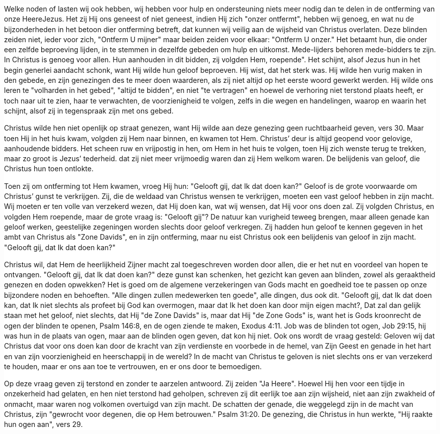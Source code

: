 Welke noden of lasten wij ook hebben, wij hebben voor hulp en ondersteuning niets meer nodig dan te delen in de ontferming van onze HeereJezus. Het zij Hij ons geneest of niet geneest, indien Hij zich "onzer ontfermt", hebben wij genoeg, en wat nu de bijzonderheden in het betoon dier ontferming betreft, dat kunnen wij veilig aan de wijsheid van Christus overlaten. Deze blinden zeiden niet, ieder voor zich, "Ontferm U mijner" maar beiden zeiden voor elkaar: "Ontferm U onzer." Het betaamt hun, die onder een zelfde beproeving lijden, in te stemmen in dezelfde gebeden om hulp en uitkomst. Mede-lijders behoren mede-bidders te zijn. In Christus is genoeg voor allen. Hun aanhouden in dit bidden, zij volgden Hem, roepende". Het schijnt, alsof Jezus hun in het begin generlei aandacht schonk, want Hij wilde hun geloof beproeven. Hij wist, dat het sterk was. Hij wilde hen vurig maken in den gebede, en zijn genezingen des te meer doen waarderen, als zij niet altijd op het eerste woord gewerkt werden. Hij wilde ons leren te "volharden in het gebed", "altijd te bidden", en niet "te vertragen" en hoewel de verhoring niet terstond plaats heeft, er toch naar uit te zien, haar te verwachten, de voorzienigheid te volgen, zelfs in die wegen en handelingen, waarop en waarin het schijnt, alsof zij in tegenspraak zijn met ons gebed. 

Christus wilde hen niet openlijk op straat genezen, want Hij wilde aan deze genezing geen ruchtbaarheid geven, vers 30. Maar toen Hij in het huis kwam, volgden zij Hem naar binnen, en kwamen tot Hem. Christus’ deur is altijd geopend voor gelovige, aanhoudende bidders. Het scheen ruw en vrijpostig in hen, om Hem in het huis te volgen, toen Hij zich wenste terug te trekken, maar zo groot is Jezus’ tederheid. dat zij niet meer vrijmoedig waren dan zij Hem welkom waren. De belijdenis van geloof, die Christus hun toen ontlokte. 

Toen zij om ontferming tot Hem kwamen, vroeg Hij hun: "Gelooft gij, dat Ik dat doen kan?" Geloof is de grote voorwaarde om Christus’ gunst te verkrijgen. Zij, die de weldaad van Christus wensen te verkrijgen, moeten een vast geloof hebben in zijn macht. Wij moeten er ten volle van verzekerd wezen, dat Hij doen kan, wat wij wensen, dat Hij voor ons doen zal. Zij volgden Christus, en volgden Hem roepende, maar de grote vraag is: "Gelooft gij"? De natuur kan vurigheid teweeg brengen, maar alleen genade kan geloof werken, geestelijke zegeningen worden slechts door geloof verkregen. Zij hadden hun geloof te kennen gegeven in het ambt van Christus als "Zone Davids", en in zijn ontferming, maar nu eist Christus ook een belijdenis van geloof in zijn macht. "Gelooft gij, dat Ik dat doen kan?" 

Christus wil, dat Hem de heerlijkheid Zijner macht zal toegeschreven worden door allen, die er het nut en voordeel van hopen te ontvangen. "Gelooft gij, dat Ik dat doen kan?" deze gunst kan schenken, het gezicht kan geven aan blinden, zowel als geraaktheid genezen en doden opwekken? Het is goed om de algemene verzekeringen van Gods macht en goedheid toe te passen op onze bijzondere noden en behoeften. "Alle dingen zullen medewerken ten goede", alle dingen, dus ook dit. "Gelooft gij, dat Ik dat doen kan, dat Ik niet slechts als profeet bij God kan overmogen, maar dat Ik het doen kan door mijn eigen macht?, Dat zal dan gelijk staan met het geloof, niet slechts, dat Hij "de Zone Davids" is, maar dat Hij "de Zone Gods" is, want het is Gods kroonrecht de ogen der blinden te openen, Psalm 146:8, en de ogen ziende te maken, Exodus 4:11. Job was de blinden tot ogen, Job 29:15, hij was hun in de plaats van ogen, maar aan de blinden ogen geven, dat kon hij niet. Ook ons wordt de vraag gesteld: Geloven wij dat Christus dat voor ons doen kan door de kracht van zijn verdienste en voorbede in de hemel, van Zijn Geest en genade in het hart en van zijn voorzienigheid en heerschappij in de wereld? In de macht van Christus te geloven is niet slechts ons er van verzekerd te houden, maar er ons aan toe te vertrouwen, en er ons door te bemoedigen. 

Op deze vraag geven zij terstond en zonder te aarzelen antwoord. Zij zeiden "Ja Heere". Hoewel Hij hen voor een tijdje in onzekerheid had gelaten, en hen niet terstond had geholpen, schreven zij dit eerlijk toe aan zijn wijsheid, niet aan zijn zwakheid of onmacht, maar waren nog volkomen overtuigd van zijn macht. De schatten der genade, die weggelegd zijn in de macht van Christus, zijn "gewrocht voor degenen, die op Hem betrouwen." Psalm 31:20. De genezing, die Christus in hun werkte, "Hij raakte hun ogen aan", vers 29. 
